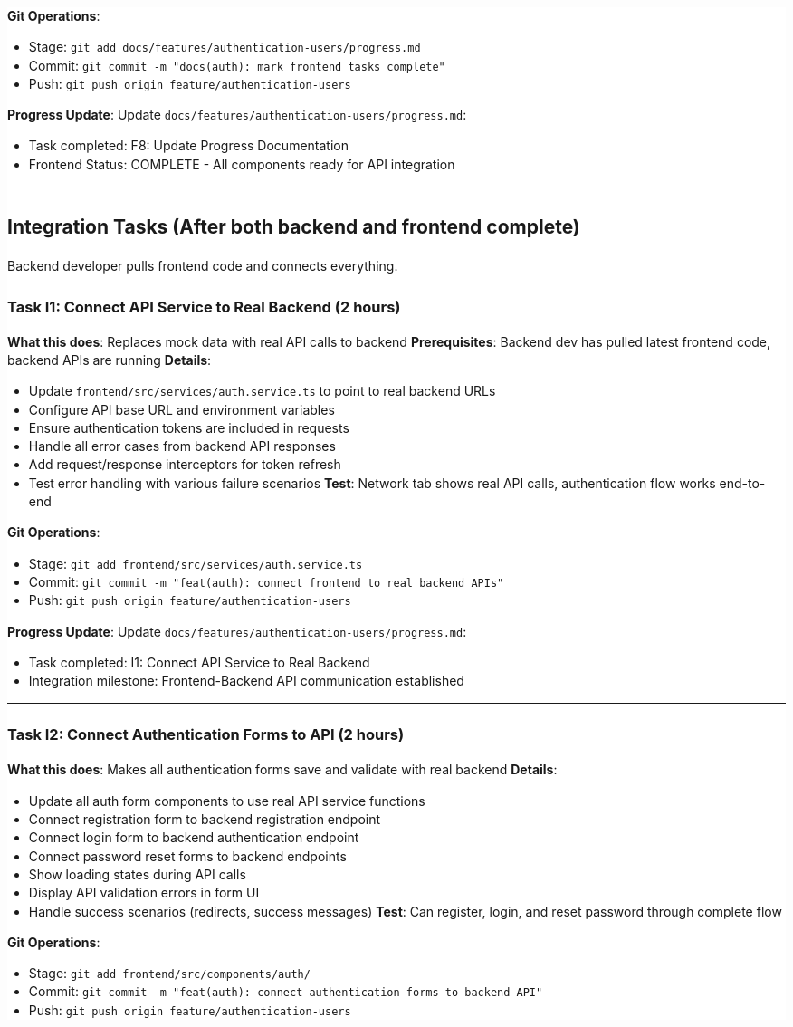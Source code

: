 **Git Operations**:
- Stage: `git add docs/features/authentication-users/progress.md`
- Commit: `git commit -m "docs(auth): mark frontend tasks complete"`
- Push: `git push origin feature/authentication-users`

**Progress Update**: Update `docs/features/authentication-users/progress.md`:
- Task completed: F8: Update Progress Documentation
- Frontend Status: COMPLETE - All components ready for API integration

---

## Integration Tasks (After both backend and frontend complete)
Backend developer pulls frontend code and connects everything.

### Task I1: Connect API Service to Real Backend (2 hours)
**What this does**: Replaces mock data with real API calls to backend
**Prerequisites**: Backend dev has pulled latest frontend code, backend APIs are running
**Details**:
- Update `frontend/src/services/auth.service.ts` to point to real backend URLs
- Configure API base URL and environment variables
- Ensure authentication tokens are included in requests
- Handle all error cases from backend API responses
- Add request/response interceptors for token refresh
- Test error handling with various failure scenarios
**Test**: Network tab shows real API calls, authentication flow works end-to-end

**Git Operations**:
- Stage: `git add frontend/src/services/auth.service.ts`
- Commit: `git commit -m "feat(auth): connect frontend to real backend APIs"`
- Push: `git push origin feature/authentication-users`

**Progress Update**: Update `docs/features/authentication-users/progress.md`:
- Task completed: I1: Connect API Service to Real Backend
- Integration milestone: Frontend-Backend API communication established

---

### Task I2: Connect Authentication Forms to API (2 hours)
**What this does**: Makes all authentication forms save and validate with real backend
**Details**:
- Update all auth form components to use real API service functions
- Connect registration form to backend registration endpoint
- Connect login form to backend authentication endpoint
- Connect password reset forms to backend endpoints
- Show loading states during API calls
- Display API validation errors in form UI
- Handle success scenarios (redirects, success messages)
**Test**: Can register, login, and reset password through complete flow

**Git Operations**:
- Stage: `git add frontend/src/components/auth/`
- Commit: `git commit -m "feat(auth): connect authentication forms to backend API"`
- Push: `git push origin feature/authentication-users`
